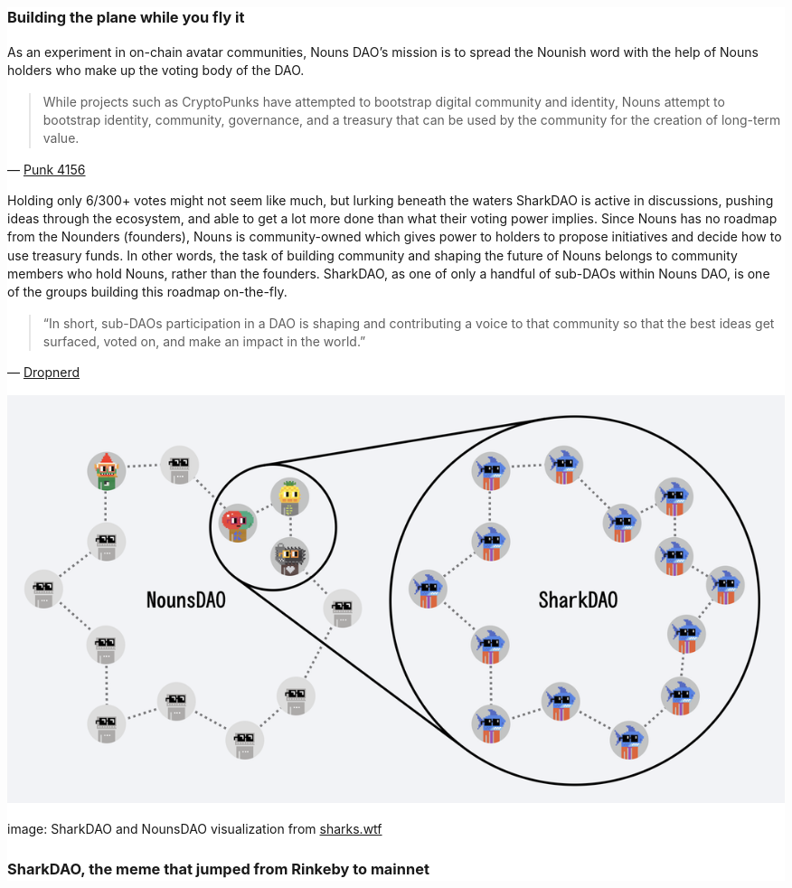 ### Building the plane while you fly it  

As an experiment in on-chain avatar communities, Nouns DAO’s mission is to spread the Nounish word with the help of Nouns holders who make up the voting body of the DAO.

> While projects such as CryptoPunks have attempted to bootstrap digital community and identity, Nouns attempt to bootstrap identity, community, governance, and a treasury that can be used by the community for the creation of long-term value.
>

— [Punk 4156](https://twitter.com/punk4156)

Holding only 6/300+ votes might not seem like much, but lurking beneath the waters SharkDAO is active in discussions, pushing ideas through the ecosystem, and able to get a lot more done than what their voting power implies. Since Nouns has no roadmap from the Nounders (founders), Nouns is community-owned which gives power to holders to propose initiatives and decide how to use treasury funds. In other words, the task of building community and shaping the future of Nouns belongs to community members who hold Nouns, rather than the founders. SharkDAO, as one of only a handful of sub-DAOs within Nouns DAO, is one of the groups building this roadmap on-the-fly.

> “In short, sub-DAOs participation in a DAO is shaping and contributing a voice to that community so that the best ideas get surfaced, voted on, and make an impact in the world.”
>

— [Dropnerd](https://twitter.com/dropnerdETH)

![SharkDAO and NounsDAO infographic from sharsk.wtf](sharkdao-infographic.png)  
<p class="subtitle">image: SharkDAO and NounsDAO visualization from <a href="https://sharks.wtf">sharks.wtf</a></p>

### SharkDAO, the meme that jumped from Rinkeby to mainnet  
